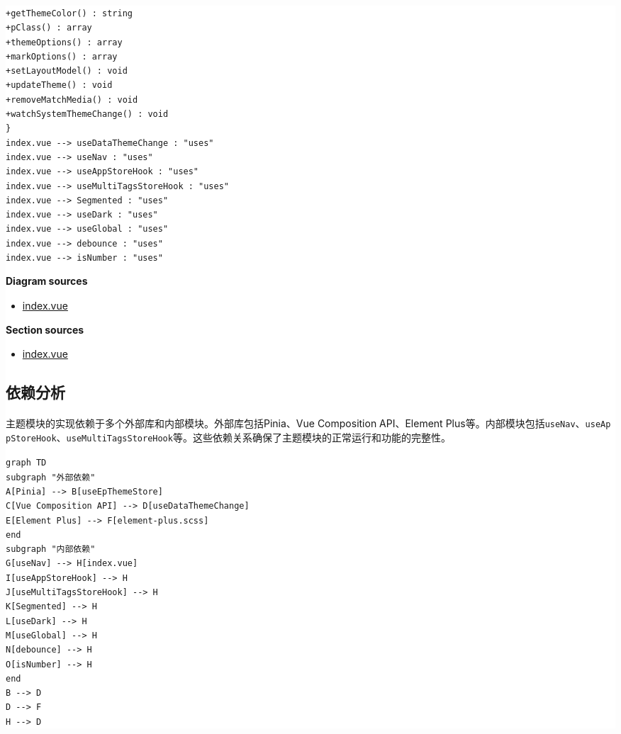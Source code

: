 ```mermaid
+getThemeColor() : string
+pClass() : array
+themeOptions() : array
+markOptions() : array
+setLayoutModel() : void
+updateTheme() : void
+removeMatchMedia() : void
+watchSystemThemeChange() : void
}
index.vue --> useDataThemeChange : "uses"
index.vue --> useNav : "uses"
index.vue --> useAppStoreHook : "uses"
index.vue --> useMultiTagsStoreHook : "uses"
index.vue --> Segmented : "uses"
index.vue --> useDark : "uses"
index.vue --> useGlobal : "uses"
index.vue --> debounce : "uses"
index.vue --> isNumber : "uses"
```

**Diagram sources**
- [index.vue](file://web/src/layout/components/lay-setting/index.vue)

**Section sources**
- [index.vue](file://web/src/layout/components/lay-setting/index.vue)

## 依赖分析
主题模块的实现依赖于多个外部库和内部模块。外部库包括Pinia、Vue Composition API、Element Plus等。内部模块包括`useNav`、`useAppStoreHook`、`useMultiTagsStoreHook`等。这些依赖关系确保了主题模块的正常运行和功能的完整性。

```mermaid
graph TD
subgraph "外部依赖"
A[Pinia] --> B[useEpThemeStore]
C[Vue Composition API] --> D[useDataThemeChange]
E[Element Plus] --> F[element-plus.scss]
end
subgraph "内部依赖"
G[useNav] --> H[index.vue]
I[useAppStoreHook] --> H
J[useMultiTagsStoreHook] --> H
K[Segmented] --> H
L[useDark] --> H
M[useGlobal] --> H
N[debounce] --> H
O[isNumber] --> H
end
B --> D
D --> F
H --> D
```
